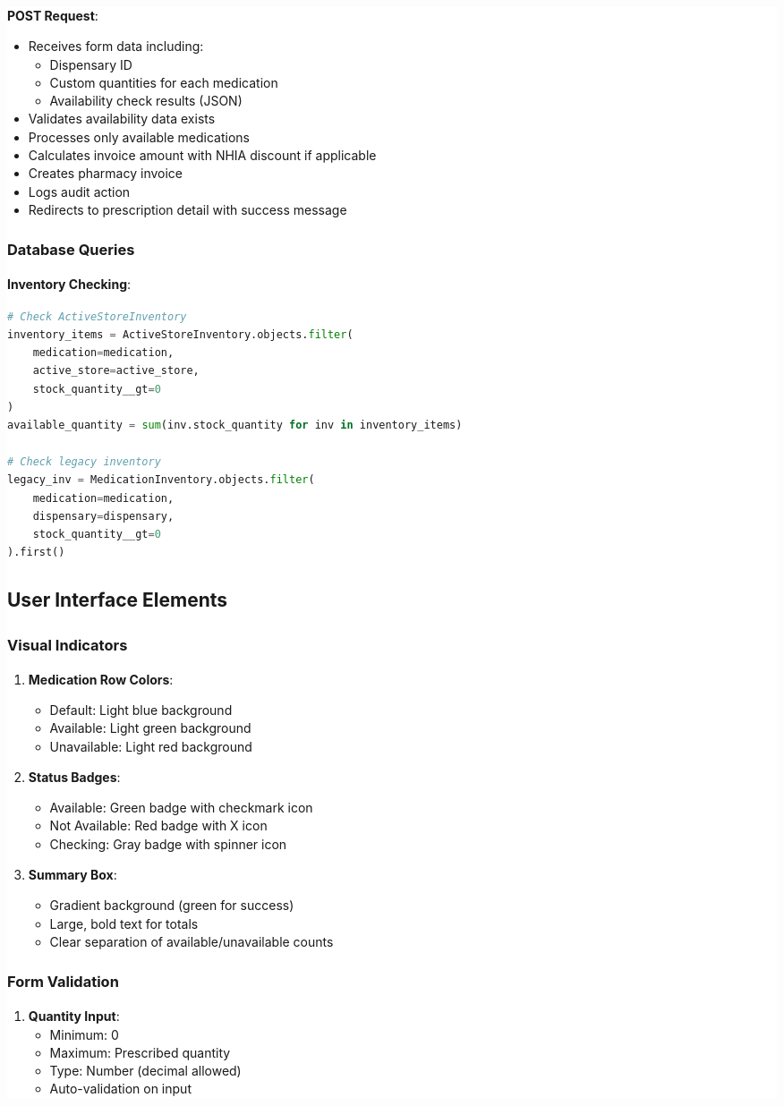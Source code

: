**POST Request**:
- Receives form data including:
  - Dispensary ID
  - Custom quantities for each medication
  - Availability check results (JSON)
- Validates availability data exists
- Processes only available medications
- Calculates invoice amount with NHIA discount if applicable
- Creates pharmacy invoice
- Logs audit action
- Redirects to prescription detail with success message

### Database Queries

**Inventory Checking**:
```python
# Check ActiveStoreInventory
inventory_items = ActiveStoreInventory.objects.filter(
    medication=medication,
    active_store=active_store,
    stock_quantity__gt=0
)
available_quantity = sum(inv.stock_quantity for inv in inventory_items)

# Check legacy inventory
legacy_inv = MedicationInventory.objects.filter(
    medication=medication,
    dispensary=dispensary,
    stock_quantity__gt=0
).first()
```

## User Interface Elements

### Visual Indicators
1. **Medication Row Colors**:
   - Default: Light blue background
   - Available: Light green background
   - Unavailable: Light red background

2. **Status Badges**:
   - Available: Green badge with checkmark icon
   - Not Available: Red badge with X icon
   - Checking: Gray badge with spinner icon

3. **Summary Box**:
   - Gradient background (green for success)
   - Large, bold text for totals
   - Clear separation of available/unavailable counts

### Form Validation
1. **Quantity Input**:
   - Minimum: 0
   - Maximum: Prescribed quantity
   - Type: Number (decimal allowed)
   - Auto-validation on input
